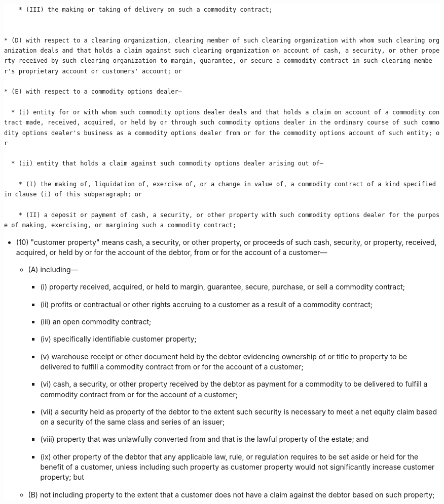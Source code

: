        * (III) the making or taking of delivery on such a commodity contract;


    * (D) with respect to a clearing organization, clearing member of such clearing organization with whom such clearing organization deals and that holds a claim against such clearing organization on account of cash, a security, or other property received by such clearing organization to margin, guarantee, or secure a commodity contract in such clearing member's proprietary account or customers' account; or

    * (E) with respect to a commodity options dealer—

      * (i) entity for or with whom such commodity options dealer deals and that holds a claim on account of a commodity contract made, received, acquired, or held by or through such commodity options dealer in the ordinary course of such commodity options dealer's business as a commodity options dealer from or for the commodity options account of such entity; or

      * (ii) entity that holds a claim against such commodity options dealer arising out of—

        * (I) the making of, liquidation of, exercise of, or a change in value of, a commodity contract of a kind specified in clause (i) of this subparagraph; or

        * (II) a deposit or payment of cash, a security, or other property with such commodity options dealer for the purpose of making, exercising, or margining such a commodity contract;


  * (10) "customer property" means cash, a security, or other property, or proceeds of such cash, security, or property, received, acquired, or held by or for the account of the debtor, from or for the account of a customer—

    * (A) including—

      * (i) property received, acquired, or held to margin, guarantee, secure, purchase, or sell a commodity contract;

      * (ii) profits or contractual or other rights accruing to a customer as a result of a commodity contract;

      * (iii) an open commodity contract;

      * (iv) specifically identifiable customer property;

      * (v) warehouse receipt or other document held by the debtor evidencing ownership of or title to property to be delivered to fulfill a commodity contract from or for the account of a customer;

      * (vi) cash, a security, or other property received by the debtor as payment for a commodity to be delivered to fulfill a commodity contract from or for the account of a customer;

      * (vii) a security held as property of the debtor to the extent such security is necessary to meet a net equity claim based on a security of the same class and series of an issuer;

      * (viii) property that was unlawfully converted from and that is the lawful property of the estate; and

      * (ix) other property of the debtor that any applicable law, rule, or regulation requires to be set aside or held for the benefit of a customer, unless including such property as customer property would not significantly increase customer property; but


    * (B) not including property to the extent that a customer does not have a claim against the debtor based on such property;
